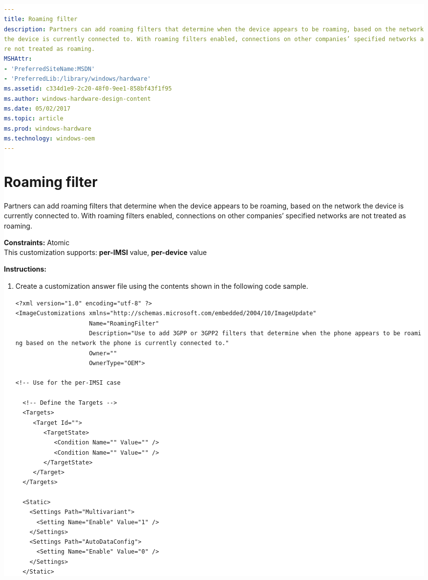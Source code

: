 ```yaml
---
title: Roaming filter
description: Partners can add roaming filters that determine when the device appears to be roaming, based on the network the device is currently connected to. With roaming filters enabled, connections on other companies’ specified networks are not treated as roaming.
MSHAttr:
- 'PreferredSiteName:MSDN'
- 'PreferredLib:/library/windows/hardware'
ms.assetid: c334d1e9-2c20-48f0-9ee1-858bf43f1f95
ms.author: windows-hardware-design-content
ms.date: 05/02/2017
ms.topic: article
ms.prod: windows-hardware
ms.technology: windows-oem
---
```


# Roaming filter


Partners can add roaming filters that determine when the device appears to be roaming, based on the network the device is currently connected to. With roaming filters enabled, connections on other companies’ specified networks are not treated as roaming.

<a href="" id="constraints---atomic"></a>**Constraints:** Atomic  
This customization supports: **per-IMSI** value, **per-device** value

<a href="" id="instructions-"></a>**Instructions:**  
1.  Create a customization answer file using the contents shown in the following code sample.

    ``` syntax
    <?xml version="1.0" encoding="utf-8" ?>  
    <ImageCustomizations xmlns="http://schemas.microsoft.com/embedded/2004/10/ImageUpdate"  
                         Name="RoamingFilter"  
                         Description="Use to add 3GPP or 3GPP2 filters that determine when the phone appears to be roaming based on the network the phone is currently connected to."  
                         Owner=""  
                         OwnerType="OEM">

    <!-- Use for the per-IMSI case

      <!-- Define the Targets --> 
      <Targets>
         <Target Id="">
            <TargetState>
               <Condition Name="" Value="" />
               <Condition Name="" Value="" />
            </TargetState>
         </Target>
      </Targets>
      
      <Static>
        <Settings Path="Multivariant">
          <Setting Name="Enable" Value="1" />
        </Settings>
        <Settings Path="AutoDataConfig">
          <Setting Name="Enable" Value="0" />
        </Settings>
      </Static>
